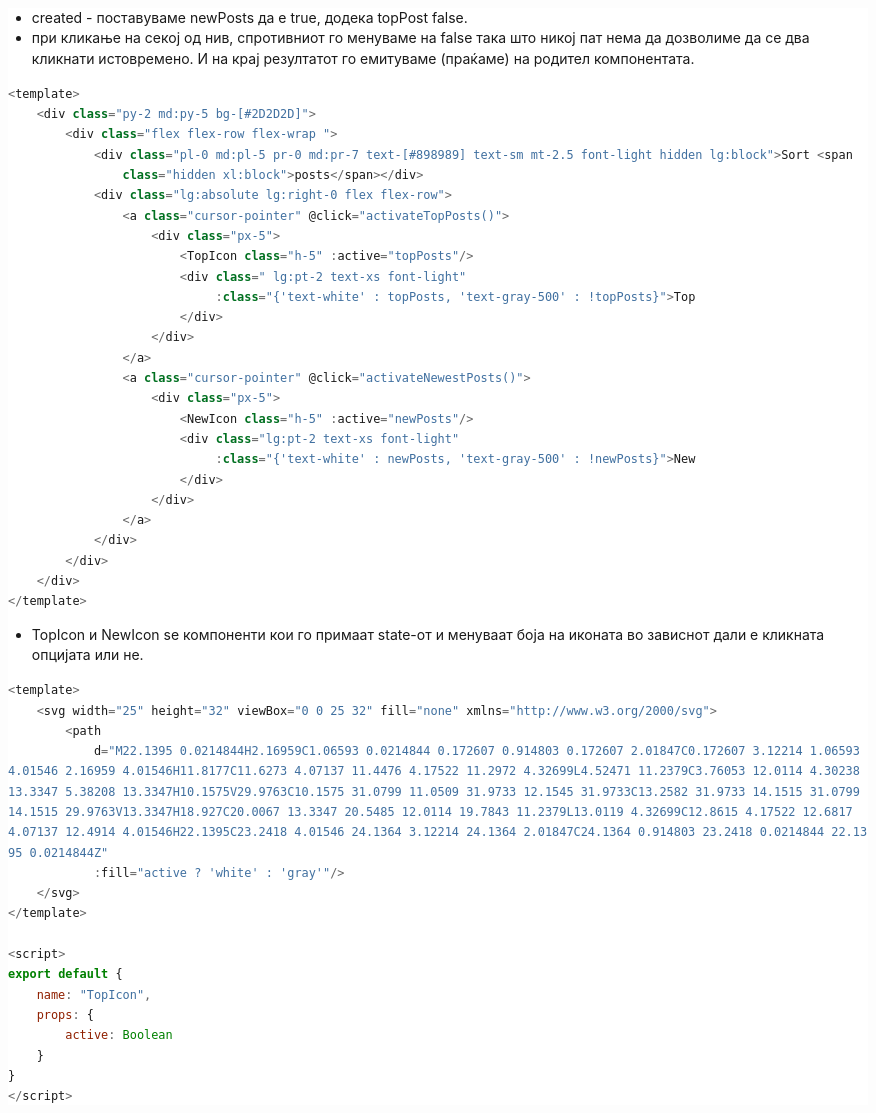 - created - поставуваме newPosts да е true, додека topPost false.
- при кликање на секој од нив, спротивниот го менуваме на false така што никој пат нема да дозволиме да се два кликнати истовремено. И на крај резултатот го емитуваме (праќаме) на родител компонентата.


```javascript
<template>
    <div class="py-2 md:py-5 bg-[#2D2D2D]">
        <div class="flex flex-row flex-wrap ">
            <div class="pl-0 md:pl-5 pr-0 md:pr-7 text-[#898989] text-sm mt-2.5 font-light hidden lg:block">Sort <span
                class="hidden xl:block">posts</span></div>
            <div class="lg:absolute lg:right-0 flex flex-row">
                <a class="cursor-pointer" @click="activateTopPosts()">
                    <div class="px-5">
                        <TopIcon class="h-5" :active="topPosts"/>
                        <div class=" lg:pt-2 text-xs font-light"
                             :class="{'text-white' : topPosts, 'text-gray-500' : !topPosts}">Top
                        </div>
                    </div>
                </a>
                <a class="cursor-pointer" @click="activateNewestPosts()">
                    <div class="px-5">
                        <NewIcon class="h-5" :active="newPosts"/>
                        <div class="lg:pt-2 text-xs font-light"
                             :class="{'text-white' : newPosts, 'text-gray-500' : !newPosts}">New
                        </div>
                    </div>
                </a>
            </div>
        </div>
    </div>
</template>
```

- TopIcon и NewIcon se компоненти кои го примаат state-от и менуваат боја на иконата во зависнот дали е кликната опцијата или не.

```javascript
<template>
    <svg width="25" height="32" viewBox="0 0 25 32" fill="none" xmlns="http://www.w3.org/2000/svg">
        <path
            d="M22.1395 0.0214844H2.16959C1.06593 0.0214844 0.172607 0.914803 0.172607 2.01847C0.172607 3.12214 1.06593 4.01546 2.16959 4.01546H11.8177C11.6273 4.07137 11.4476 4.17522 11.2972 4.32699L4.52471 11.2379C3.76053 12.0114 4.30238 13.3347 5.38208 13.3347H10.1575V29.9763C10.1575 31.0799 11.0509 31.9733 12.1545 31.9733C13.2582 31.9733 14.1515 31.0799 14.1515 29.9763V13.3347H18.927C20.0067 13.3347 20.5485 12.0114 19.7843 11.2379L13.0119 4.32699C12.8615 4.17522 12.6817 4.07137 12.4914 4.01546H22.1395C23.2418 4.01546 24.1364 3.12214 24.1364 2.01847C24.1364 0.914803 23.2418 0.0214844 22.1395 0.0214844Z"
            :fill="active ? 'white' : 'gray'"/>
    </svg>
</template>

<script>
export default {
    name: "TopIcon",
    props: {
        active: Boolean
    }
}
</script>
```
